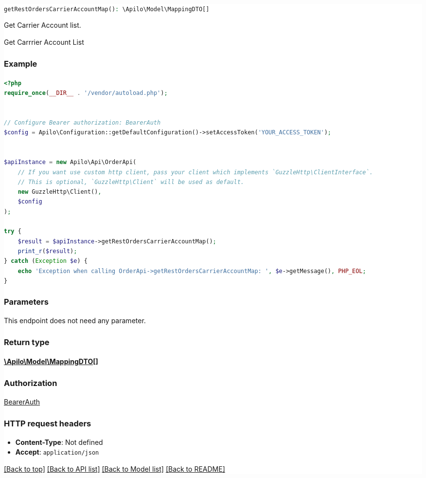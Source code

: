 ```php
getRestOrdersCarrierAccountMap(): \Apilo\Model\MappingDTO[]
```

Get Carrier Account list.

Get Carrrier Account List

### Example

```php
<?php
require_once(__DIR__ . '/vendor/autoload.php');


// Configure Bearer authorization: BearerAuth
$config = Apilo\Configuration::getDefaultConfiguration()->setAccessToken('YOUR_ACCESS_TOKEN');


$apiInstance = new Apilo\Api\OrderApi(
    // If you want use custom http client, pass your client which implements `GuzzleHttp\ClientInterface`.
    // This is optional, `GuzzleHttp\Client` will be used as default.
    new GuzzleHttp\Client(),
    $config
);

try {
    $result = $apiInstance->getRestOrdersCarrierAccountMap();
    print_r($result);
} catch (Exception $e) {
    echo 'Exception when calling OrderApi->getRestOrdersCarrierAccountMap: ', $e->getMessage(), PHP_EOL;
}
```

### Parameters

This endpoint does not need any parameter.

### Return type

[**\Apilo\Model\MappingDTO[]**](../Model/MappingDTO.md)

### Authorization

[BearerAuth](../../README.md#BearerAuth)

### HTTP request headers

- **Content-Type**: Not defined
- **Accept**: `application/json`

[[Back to top]](#) [[Back to API list]](../../README.md#endpoints)
[[Back to Model list]](../../README.md#models)
[[Back to README]](../../README.md)
